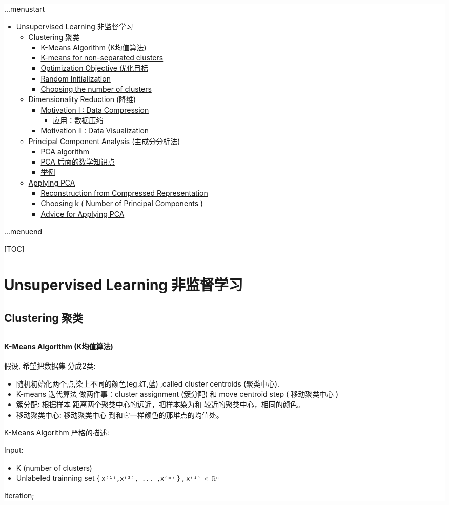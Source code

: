 ...menustart

 - [Unsupervised Learning 非监督学习](#c1d1ce0b33b655a7dde5b4d609a518d5)
     - [Clustering 聚类](#a563d3e237c313e5a4560f308de6f738)
         - [K-Means Algorithm (K均值算法)](#bcc51acf93a8cd15d71a96c4fcfdd302)
         - [K-means for non-separated clusters](#8f9904362f6c29c84f094296d7130ca1)
         - [Optimization Objective 优化目标](#ff473a43fe9dc4205004d2f52538424d)
         - [Random Initialization](#6616b7ec75a5203b5f24981832e68fbc)
         - [Choosing the number of clusters](#a71856b2552f2959d2ae202a892eacc2)
     - [Dimensionality Reduction (降维)](#e2ae21220b47819f9bd84e1eda384a96)
         - [Motivation I : Data Compression](#e053c5235ca7a941b610e80e9dd74df0)
             - [应用：数据压缩](#b0328908b1f504ef7d3b11309be3b8ed)
         - [Motivation II : Data Visualization](#20f796dd4f825616edc79d31ef8589db)
     - [Principal Component Analysis (主成分分析法)](#66148dd9ca1a5d6fcd3f8c9a1f27ed86)
         - [PCA algorithm](#34e4fca9e0793ce258ca8115a5b84b1e)
         - [PCA 后面的数学知识点](#86e7a46b9ec08012091d12c9edfaf375)
         - [举例](#48044b62e705ee1890e92a8f80606938)
     - [Applying PCA](#a56e1784c2921d9821335f4bd39bf69f)
         - [Reconstruction from Compressed Representation](#eb475cfbc7f43744ddc30cac92087dda)
         - [Choosing k ( Number of Principal Components )](#15c00f95f0b61b33533b7db63974f6cb)
         - [Advice for Applying PCA](#1ac9054c912d3563ba7aa5d15cac229f)

...menuend


[TOC]

<h2 id="c1d1ce0b33b655a7dde5b4d609a518d5"></h2>


# Unsupervised Learning 非监督学习

<h2 id="a563d3e237c313e5a4560f308de6f738"></h2>


## Clustering 聚类

<h2 id="bcc51acf93a8cd15d71a96c4fcfdd302"></h2>


#### K-Means Algorithm (K均值算法)

假设, 希望把数据集 分成2类:

 - 随机初始化两个点,染上不同的颜色(eg.红,蓝) ,called cluster centroids (聚类中心).
 - K-means 迭代算法 做两件事：cluster assignment (簇分配) 和 move centroid step ( 移动聚类中心 )
 - 簇分配: 根据样本 距离两个聚类中心的远近，把样本染为和 较近的聚类中心，相同的颜色。
 - 移动聚类中心: 移动聚类中心 到和它一样颜色的那堆点的均值处。

K-Means Algorithm 严格的描述:

Input:

 - K (number of clusters)
 - Unlabeled trainning set { `x⁽¹⁾,x⁽²⁾, ... ,x⁽ᵐ⁾` } , `x⁽ⁱ⁾ ∊ ℝⁿ`

Iteration;


  [1]: ../imgs/PCA_k_choose.png
  [2]: ../imgs/PCA_k_choose2.png
